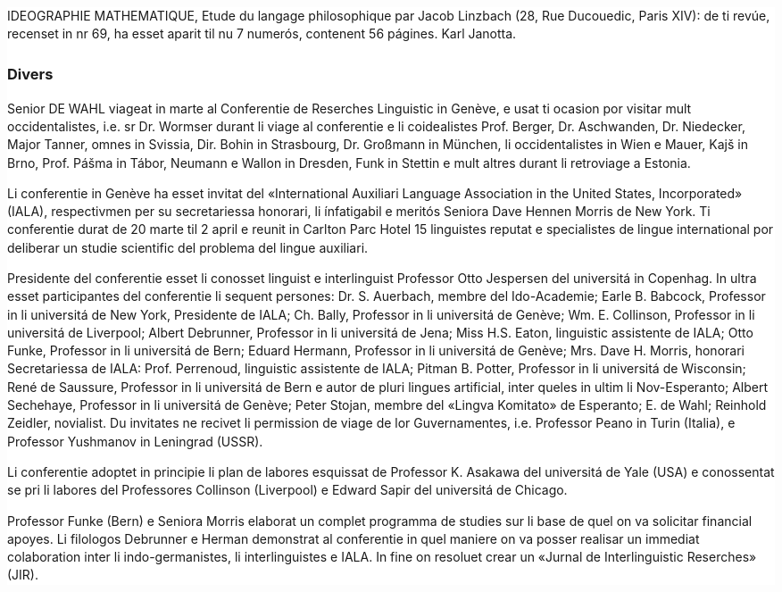 IDEOGRAPHIE MATHEMATIQUE, Etude du langage philosophique par Jacob
Linzbach (28, Rue Ducouedic, Paris XIV): de ti revúe, recenset in nr 69,
ha esset aparit til nu 7 numerós, contenent 56 págines.   Karl Janotta.


### Divers

Senior DE WAHL viageat in marte al Conferentie de Reserches Linguistic
in Genève, e usat ti ocasion por visitar mult occidentalistes, i.e. sr
Dr. Wormser durant li viage al conferentie e li coidealistes Prof.
Berger, Dr. Aschwanden, Dr. Niedecker, Major Tanner, omnes in Svissia,
Dir. Bohin in Strasbourg, Dr. Großmann in München, li occidentalistes in
Wien e Mauer, Kajš in Brno, Prof. Pášma in Tábor, Neumann e Wallon in
Dresden, Funk in Stettin e mult altres durant li retroviage a Estonia.




Li conferentie in Genève ha esset invitat del «International Auxiliari
Language Association in the United States, Incorporated» (IALA),
respectivmen per su secretariessa honorari, li ínfatigabil e
meritós Seniora Dave Hennen Morris de New York. Ti conferentie durat de
20 marte til 2 april e reunit in Carlton Parc Hotel 15 linguistes
reputat e specialistes de lingue international por deliberar un studie
scientific del problema del lingue auxiliari.

Presidente del conferentie esset li conosset linguist e interlinguist
Professor Otto Jespersen del universitá in Copenhag. In ultra esset
participantes del conferentie li sequent persones: Dr. S. Auerbach,
membre del Ido-Academie; Earle B. Babcock, Professor in li universitá de
New York, Presidente de IALA; Ch. Bally, Professor in li universitá de
Genève; Wm. E. Collinson, Professor in li universitá de Liverpool;
Albert Debrunner, Professor in li universitá de Jena; Miss H.S. Eaton,
linguistic assistente de IALA; Otto Funke, Professor in li universitá de
Bern; Eduard Hermann, Professor in li universitá de Genève; Mrs. Dave H.
Morris, honorari Secretariessa de IALA: Prof. Perrenoud, linguistic
assistente de IALA; Pitman B. Potter, Professor in li universitá de
Wisconsin; René de Saussure, Professor in li universitá de Bern e autor
de pluri lingues artificial, inter queles in ultim li Nov-Esperanto;
Albert Sechehaye, Professor in li universitá de Genève; Peter Stojan,
membre del «Lingva Komitato» de Esperanto; E. de Wahl; Reinhold Zeidler,
novialist. Du invitates ne recivet li permission de viage de lor
Guvernamentes, i.e. Professor Peano in Turin (Italia), e Professor
Yushmanov in Leningrad (USSR).

Li conferentie adoptet in principie li plan de labores esquissat de
Professor K. Asakawa del universitá de Yale (USA) e conossentat se pri
li labores del Professores Collinson (Liverpool) e Edward Sapir del
universitá de Chicago.

Professor Funke (Bern) e Seniora Morris elaborat un complet programma de
studies sur li base de quel on va solicitar financial apoyes. Li
filologos Debrunner e Herman demonstrat al conferentie in quel maniere
on va posser realisar un immediat colaboration inter li
indo-germanistes, li interlinguistes e IALA. In fine on resoluet crear
un «Jurnal de Interlinguistic Reserches» (JIR).
